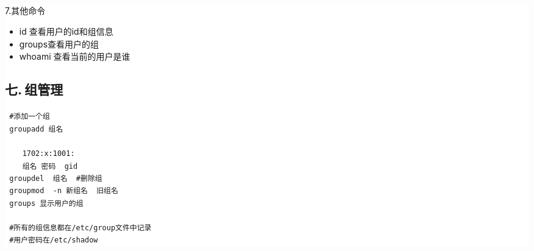 7.其他命令

- id  查看用户的id和组信息
- groups查看用户的组
- whoami 查看当前的用户是谁 

 ## 七.  组管理

     #添加一个组
     groupadd 组名
          
        1702:x:1001:
        组名 密码  gid
     groupdel  组名  #删除组
     groupmod  -n 新组名  旧组名
     groups 显示用户的组
     
     #所有的组信息都在/etc/group文件中记录
     #用户密码在/etc/shadow
